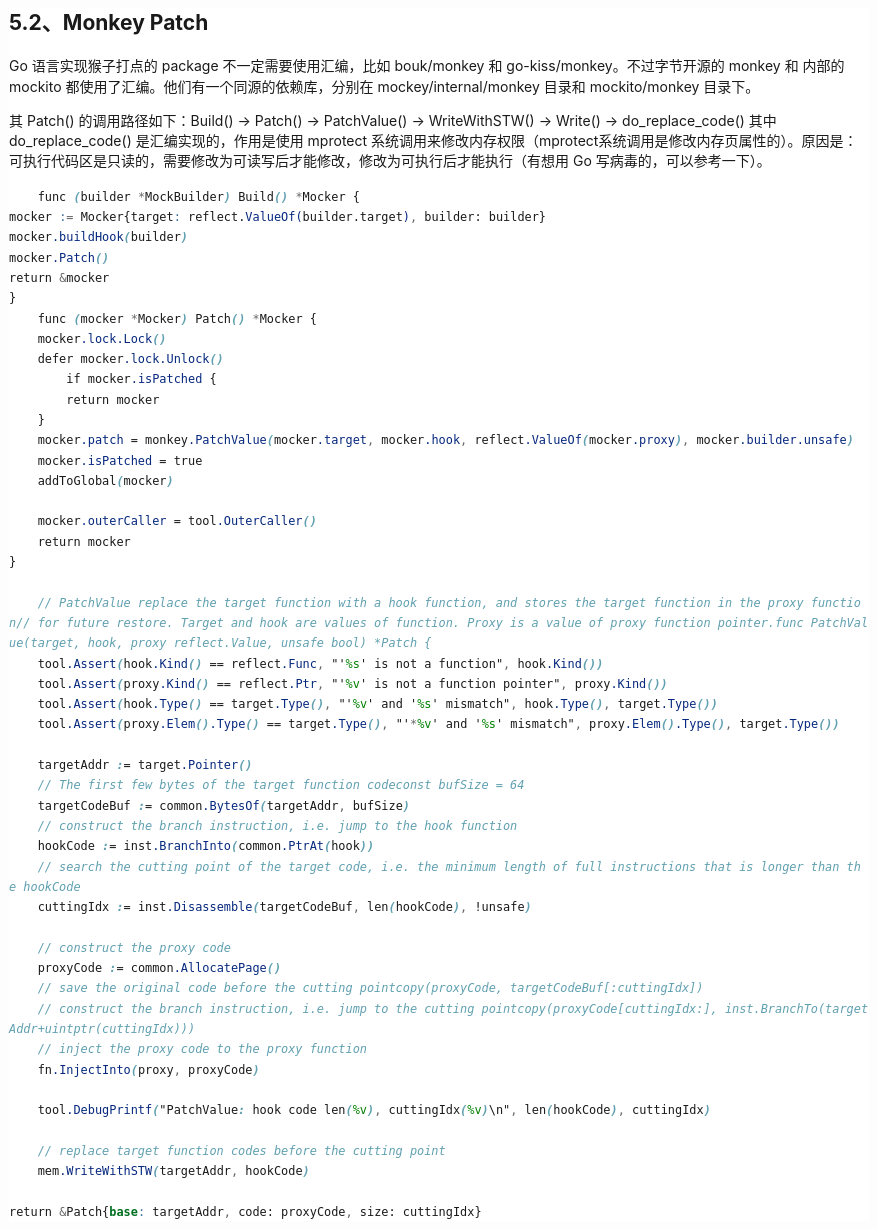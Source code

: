 
5.2、Monkey Patch
----------------

Go 语言实现猴子打点的 package 不一定需要使用汇编，比如 bouk/monkey 和 go-kiss/monkey。不过字节开源的 monkey 和 内部的 mockito 都使用了汇编。他们有一个同源的依赖库，分别在 mockey/internal/monkey 目录和 mockito/monkey 目录下。

其 Patch() 的调用路径如下：Build() -> Patch() -> PatchValue() -> WriteWithSTW() -> Write() -> do\_replace\_code() 其中 do\_replace\_code() 是汇编实现的，作用是使用 mprotect 系统调用来修改内存权限（mprotect系统调用是修改内存页属性的）。原因是：可执行代码区是只读的，需要修改为可读写后才能修改，修改为可执行后才能执行（有想用 Go 写病毒的，可以参考一下）。

```scss
    func (builder *MockBuilder) Build() *Mocker {
mocker := Mocker{target: reflect.ValueOf(builder.target), builder: builder}
mocker.buildHook(builder)
mocker.Patch()
return &mocker
}
    func (mocker *Mocker) Patch() *Mocker {
    mocker.lock.Lock()
    defer mocker.lock.Unlock()
        if mocker.isPatched {
        return mocker
    }
    mocker.patch = monkey.PatchValue(mocker.target, mocker.hook, reflect.ValueOf(mocker.proxy), mocker.builder.unsafe)
    mocker.isPatched = true
    addToGlobal(mocker)
    
    mocker.outerCaller = tool.OuterCaller()
    return mocker
}

    // PatchValue replace the target function with a hook function, and stores the target function in the proxy function// for future restore. Target and hook are values of function. Proxy is a value of proxy function pointer.func PatchValue(target, hook, proxy reflect.Value, unsafe bool) *Patch {
    tool.Assert(hook.Kind() == reflect.Func, "'%s' is not a function", hook.Kind())
    tool.Assert(proxy.Kind() == reflect.Ptr, "'%v' is not a function pointer", proxy.Kind())
    tool.Assert(hook.Type() == target.Type(), "'%v' and '%s' mismatch", hook.Type(), target.Type())
    tool.Assert(proxy.Elem().Type() == target.Type(), "'*%v' and '%s' mismatch", proxy.Elem().Type(), target.Type())
    
    targetAddr := target.Pointer()
    // The first few bytes of the target function codeconst bufSize = 64
    targetCodeBuf := common.BytesOf(targetAddr, bufSize)
    // construct the branch instruction, i.e. jump to the hook function
    hookCode := inst.BranchInto(common.PtrAt(hook))
    // search the cutting point of the target code, i.e. the minimum length of full instructions that is longer than the hookCode
    cuttingIdx := inst.Disassemble(targetCodeBuf, len(hookCode), !unsafe)
    
    // construct the proxy code
    proxyCode := common.AllocatePage()
    // save the original code before the cutting pointcopy(proxyCode, targetCodeBuf[:cuttingIdx])
    // construct the branch instruction, i.e. jump to the cutting pointcopy(proxyCode[cuttingIdx:], inst.BranchTo(targetAddr+uintptr(cuttingIdx)))
    // inject the proxy code to the proxy function
    fn.InjectInto(proxy, proxyCode)
    
    tool.DebugPrintf("PatchValue: hook code len(%v), cuttingIdx(%v)\n", len(hookCode), cuttingIdx)
    
    // replace target function codes before the cutting point
    mem.WriteWithSTW(targetAddr, hookCode)
    
return &Patch{base: targetAddr, code: proxyCode, size: cuttingIdx}
```